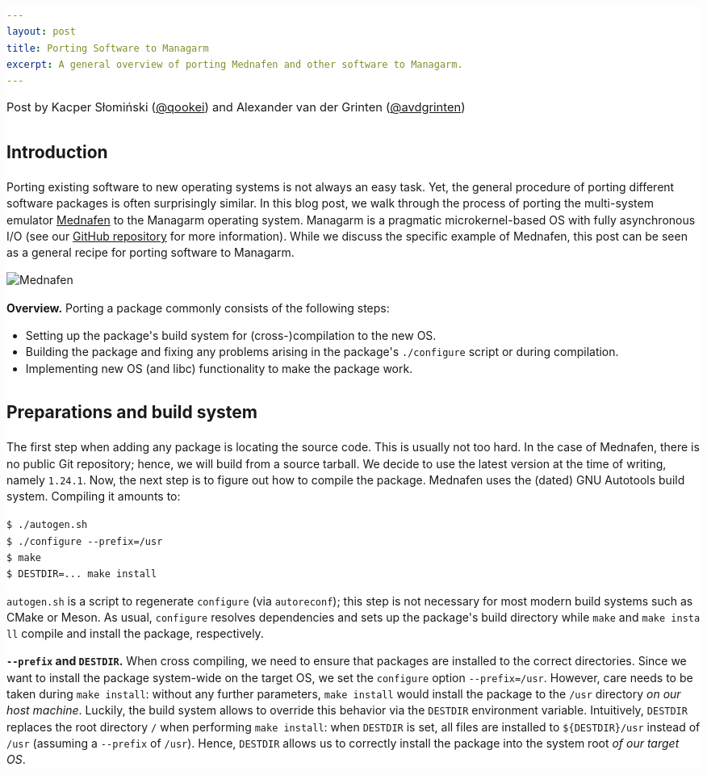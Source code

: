 ```yaml
---
layout: post
title: Porting Software to Managarm
excerpt: A general overview of porting Mednafen and other software to Managarm.
---
```

<span style="font-size: 11pt;">Post by Kacper Słomiński
([@qookei](https://github.com/qookei)) and Alexander van der Grinten
([@avdgrinten](https://github.com/avdgrinten))
</span>

## Introduction
Porting existing software to new operating systems is not always an easy task. Yet, the general procedure of porting different software packages is often surprisingly similar. In this blog post, we walk through the process of porting the multi-system emulator [Mednafen](https://mednafen.github.io/) to the Managarm operating system. Managarm is a pragmatic microkernel-based OS with fully asynchronous I/O (see our [GitHub repository](https://github.com/managarm/managarm) for more information). While we discuss the specific example of Mednafen, this post can be seen as a general recipe for porting software to Managarm.

![Mednafen](/assets/2020-porting-software/mednafen-1.png)

**Overview.** Porting a package commonly consists of the following steps:
* Setting up the package's build system for (cross-)compilation to the new OS.
* Building the package and fixing any problems arising in the package's `./configure` script or during compilation.
* Implementing new OS (and libc) functionality to make the package work.

## Preparations and build system
The first step when adding any package is locating the source code. This is usually not too hard. In the case of Mednafen, there is no public Git repository; hence, we will build from a source tarball. We decide to use the latest version at the time of writing, namely `1.24.1`. Now, the next step is to figure out how to compile the package. Mednafen uses the (dated) GNU Autotools build system. Compiling it amounts to:
```
$ ./autogen.sh
$ ./configure --prefix=/usr
$ make
$ DESTDIR=... make install
```

`autogen.sh` is a script to regenerate `configure` (via `autoreconf`); this step is not necessary for most modern build systems such as CMake or Meson. As usual, `configure` resolves dependencies and sets up the package's build directory while `make` and `make install` compile and install the package, respectively.

**`--prefix` and `DESTDIR`.** When cross compiling, we need to ensure that packages are installed to the correct directories. Since we want to install the package system-wide on the target OS, we set the `configure` option `--prefix=/usr`. However, care needs to be taken during `make install`: without any further parameters, `make install` would install the package to the `/usr` directory *on our host machine*. Luckily, the build system allows to override this behavior via the `DESTDIR` environment variable. Intuitively, `DESTDIR` replaces the root directory `/` when performing `make install`: when `DESTDIR` is set, all files are installed to `${DESTDIR}/usr` instead of `/usr` (assuming a `--prefix` of `/usr`). Hence, `DESTDIR` allows us to correctly install the package into the system root *of our target OS*.
